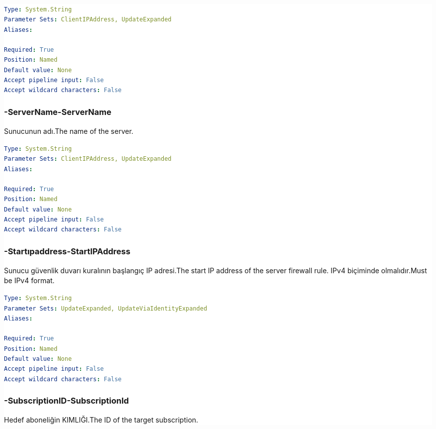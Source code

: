 ```yaml
Type: System.String
Parameter Sets: ClientIPAddress, UpdateExpanded
Aliases:

Required: True
Position: Named
Default value: None
Accept pipeline input: False
Accept wildcard characters: False
```

### <span data-ttu-id="8a940-138">-ServerName</span><span class="sxs-lookup"><span data-stu-id="8a940-138">-ServerName</span></span>
<span data-ttu-id="8a940-139">Sunucunun adı.</span><span class="sxs-lookup"><span data-stu-id="8a940-139">The name of the server.</span></span>

```yaml
Type: System.String
Parameter Sets: ClientIPAddress, UpdateExpanded
Aliases:

Required: True
Position: Named
Default value: None
Accept pipeline input: False
Accept wildcard characters: False
```

### <span data-ttu-id="8a940-140">-Startıpaddress</span><span class="sxs-lookup"><span data-stu-id="8a940-140">-StartIPAddress</span></span>
<span data-ttu-id="8a940-141">Sunucu güvenlik duvarı kuralının başlangıç IP adresi.</span><span class="sxs-lookup"><span data-stu-id="8a940-141">The start IP address of the server firewall rule.</span></span>
<span data-ttu-id="8a940-142">IPv4 biçiminde olmalıdır.</span><span class="sxs-lookup"><span data-stu-id="8a940-142">Must be IPv4 format.</span></span>

```yaml
Type: System.String
Parameter Sets: UpdateExpanded, UpdateViaIdentityExpanded
Aliases:

Required: True
Position: Named
Default value: None
Accept pipeline input: False
Accept wildcard characters: False
```

### <span data-ttu-id="8a940-143">-SubscriptionID</span><span class="sxs-lookup"><span data-stu-id="8a940-143">-SubscriptionId</span></span>
<span data-ttu-id="8a940-144">Hedef aboneliğin KIMLIĞI.</span><span class="sxs-lookup"><span data-stu-id="8a940-144">The ID of the target subscription.</span></span>
